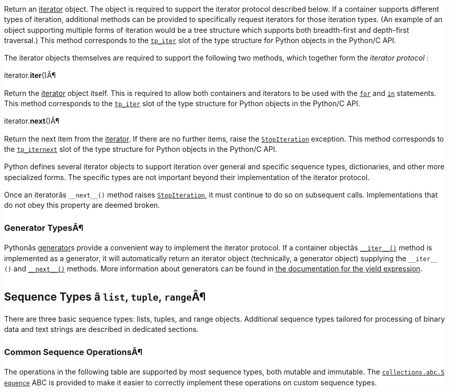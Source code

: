 
Return an [iterator](../glossary.html#term-iterator) object. The object is required to support the iterator protocol described below. If a container supports different types of iteration, additional methods can be provided to specifically request iterators for those iteration types. (An example of an object supporting multiple forms of iteration would be a tree structure which supports both breadth-first and depth-first traversal.) This method corresponds to the [`tp_iter`](../c-api/typeobj.html#c.PyTypeObject.tp_iter "PyTypeObject.tp_iter") slot of the type structure for Python objects in the Python/C API.

The iterator objects themselves are required to support the following two methods, which together form the _iterator protocol_ :

iterator.__iter__()Â¶
    

Return the [iterator](../glossary.html#term-iterator) object itself. This is required to allow both containers and iterators to be used with the [`for`](../reference/compound_stmts.html#for) and [`in`](../reference/expressions.html#in) statements. This method corresponds to the [`tp_iter`](../c-api/typeobj.html#c.PyTypeObject.tp_iter "PyTypeObject.tp_iter") slot of the type structure for Python objects in the Python/C API.

iterator.__next__()Â¶
    

Return the next item from the [iterator](../glossary.html#term-iterator). If there are no further items, raise the [`StopIteration`](exceptions.html#StopIteration "StopIteration") exception. This method corresponds to the [`tp_iternext`](../c-api/typeobj.html#c.PyTypeObject.tp_iternext "PyTypeObject.tp_iternext") slot of the type structure for Python objects in the Python/C API.

Python defines several iterator objects to support iteration over general and specific sequence types, dictionaries, and other more specialized forms. The specific types are not important beyond their implementation of the iterator protocol.

Once an iteratorâs `__next__()` method raises [`StopIteration`](exceptions.html#StopIteration "StopIteration"), it must continue to do so on subsequent calls. Implementations that do not obey this property are deemed broken.

### Generator TypesÂ¶

Pythonâs [generator](../glossary.html#term-generator)s provide a convenient way to implement the iterator protocol. If a container objectâs [`__iter__()`](../reference/datamodel.html#object.__iter__ "object.__iter__") method is implemented as a generator, it will automatically return an iterator object (technically, a generator object) supplying the `__iter__()` and [`__next__()`](../reference/expressions.html#generator.__next__ "generator.__next__") methods. More information about generators can be found in [the documentation for the yield expression](../reference/expressions.html#yieldexpr).

## Sequence Types â `list`, `tuple`, `range`Â¶

There are three basic sequence types: lists, tuples, and range objects. Additional sequence types tailored for processing of binary data and text strings are described in dedicated sections.

### Common Sequence OperationsÂ¶

The operations in the following table are supported by most sequence types, both mutable and immutable. The [`collections.abc.Sequence`](collections.abc.html#collections.abc.Sequence "collections.abc.Sequence") ABC is provided to make it easier to correctly implement these operations on custom sequence types.
